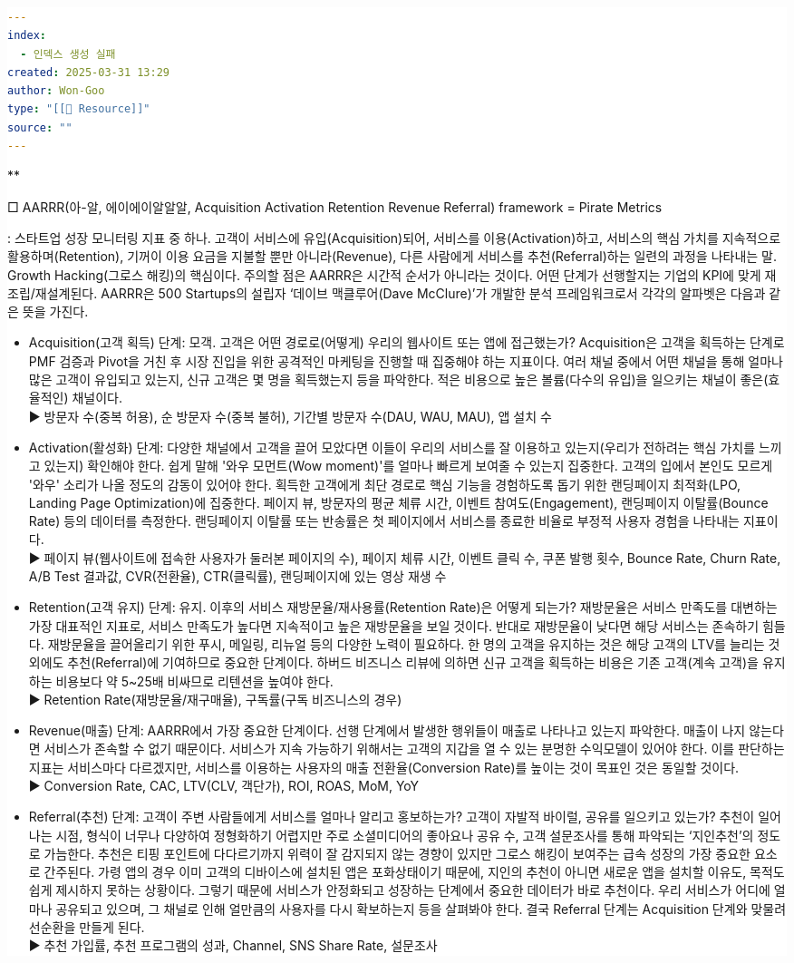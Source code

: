 ```yaml
---
index:
  - 인덱스 생성 실패
created: 2025-03-31 13:29
author: Won-Goo
type: "[[📌 Resource]]"
source: ""
---
```



**

□ AARRR(아-알, 에이에이알알알, Acquisition Activation Retention Revenue Referral) framework = Pirate Metrics

: 스타트업 성장 모니터링 지표 중 하나. 고객이 서비스에 유입(Acquisition)되어, 서비스를 이용(Activation)하고, 서비스의 핵심 가치를 지속적으로 활용하며(Retention), 기꺼이 이용 요금을 지불할 뿐만 아니라(Revenue), 다른 사람에게 서비스를 추천(Referral)하는 일련의 과정을 나타내는 말. Growth Hacking(그로스 해킹)의 핵심이다. 주의할 점은 AARRR은 시간적 순서가 아니라는 것이다. 어떤 단계가 선행할지는 기업의 KPI에 맞게 재조립/재설계된다. AARRR은 500 Startups의 설립자 ‘데이브 맥클루어(Dave McClure)’가 개발한 분석 프레임워크로서 각각의 알파벳은 다음과 같은 뜻을 가진다.

- Acquisition(고객 획득) 단계: 모객. 고객은 어떤 경로로(어떻게) 우리의 웹사이트 또는 앱에 접근했는가? Acquisition은 고객을 획득하는 단계로 PMF 검증과 Pivot을 거친 후 시장 진입을 위한 공격적인 마케팅을 진행할 때 집중해야 하는 지표이다. 여러 채널 중에서 어떤 채널을 통해 얼마나 많은 고객이 유입되고 있는지, 신규 고객은 몇 명을 획득했는지 등을 파악한다. 적은 비용으로 높은 볼륨(다수의 유입)을 일으키는 채널이 좋은(효율적인) 채널이다.  
    ▶ 방문자 수(중복 허용), 순 방문자 수(중복 불허), 기간별 방문자 수(DAU, WAU, MAU), 앱 설치 수
    
- Activation(활성화) 단계: 다양한 채널에서 고객을 끌어 모았다면 이들이 우리의 서비스를 잘 이용하고 있는지(우리가 전하려는 핵심 가치를 느끼고 있는지) 확인해야 한다. 쉽게 말해 '와우 모먼트(Wow moment)'를 얼마나 빠르게 보여줄 수 있는지 집중한다. 고객의 입에서 본인도 모르게 '와우' 소리가 나올 정도의 감동이 있어야 한다. 획득한 고객에게 최단 경로로 핵심 기능을 경험하도록 돕기 위한 랜딩페이지 최적화(LPO, Landing Page Optimization)에 집중한다. 페이지 뷰, 방문자의 평균 체류 시간, 이벤트 참여도(Engagement), 랜딩페이지 이탈률(Bounce Rate) 등의 데이터를 측정한다. 랜딩페이지 이탈률 또는 반송률은 첫 페이지에서 서비스를 종료한 비율로 부정적 사용자 경험을 나타내는 지표이다.  
    ▶ 페이지 뷰(웹사이트에 접속한 사용자가 둘러본 페이지의 수), 페이지 체류 시간, 이벤트 클릭 수, 쿠폰 발행 횟수, Bounce Rate, Churn Rate, A/B Test 결과값, CVR(전환율), CTR(클릭률), 랜딩페이지에 있는 영상 재생 수
    
- Retention(고객 유지) 단계: 유지. 이후의 서비스 재방문율/재사용률(Retention Rate)은 어떻게 되는가? 재방문율은 서비스 만족도를 대변하는 가장 대표적인 지표로, 서비스 만족도가 높다면 지속적이고 높은 재방문율을 보일 것이다. 반대로 재방문율이 낮다면 해당 서비스는 존속하기 힘들다. 재방문율을 끌어올리기 위한 푸시, 메일링, 리뉴얼 등의 다양한 노력이 필요하다. 한 명의 고객을 유지하는 것은 해당 고객의 LTV를 늘리는 것 외에도 추천(Referral)에 기여하므로 중요한 단계이다. 하버드 비즈니스 리뷰에 의하면 신규 고객을 획득하는 비용은 기존 고객(계속 고객)을 유지하는 비용보다 약 5~25배 비싸므로 리텐션을 높여야 한다.  
    ▶ Retention Rate(재방문율/재구매율), 구독률(구독 비즈니스의 경우)
    
- Revenue(매출) 단계: AARRR에서 가장 중요한 단계이다. 선행 단계에서 발생한 행위들이 매출로 나타나고 있는지 파악한다. 매출이 나지 않는다면 서비스가 존속할 수 없기 때문이다. 서비스가 지속 가능하기 위해서는 고객의 지갑을 열 수 있는 분명한 수익모델이 있어야 한다. 이를 판단하는 지표는 서비스마다 다르겠지만, 서비스를 이용하는 사용자의 매출 전환율(Conversion Rate)를 높이는 것이 목표인 것은 동일할 것이다.  
    ▶ Conversion Rate, CAC, LTV(CLV, 객단가), ROI, ROAS, MoM, YoY
    
- Referral(추천) 단계: 고객이 주변 사람들에게 서비스를 얼마나 알리고 홍보하는가? 고객이 자발적 바이럴, 공유를 일으키고 있는가? 추천이 일어나는 시점, 형식이 너무나 다양하여 정형화하기 어렵지만 주로 소셜미디어의 좋아요나 공유 수, 고객 설문조사를 통해 파악되는 ‘지인추천’의 정도로 가늠한다. 추천은 티핑 포인트에 다다르기까지 위력이 잘 감지되지 않는 경향이 있지만 그로스 해킹이 보여주는 급속 성장의 가장 중요한 요소로 간주된다. 가령 앱의 경우 이미 고객의 디바이스에 설치된 앱은 포화상태이기 때문에, 지인의 추천이 아니면 새로운 앱을 설치할 이유도, 목적도 쉽게 제시하지 못하는 상황이다. 그렇기 때문에 서비스가 안정화되고 성장하는 단계에서 중요한 데이터가 바로 추천이다. 우리 서비스가 어디에 얼마나 공유되고 있으며, 그 채널로 인해 얼만큼의 사용자를 다시 확보하는지 등을 살펴봐야 한다. 결국 Referral 단계는 Acquisition 단계와 맞물려 선순환을 만들게 된다.  
    ▶ 추천 가입률, 추천 프로그램의 성과, Channel, SNS Share Rate, 설문조사
    

  
  
